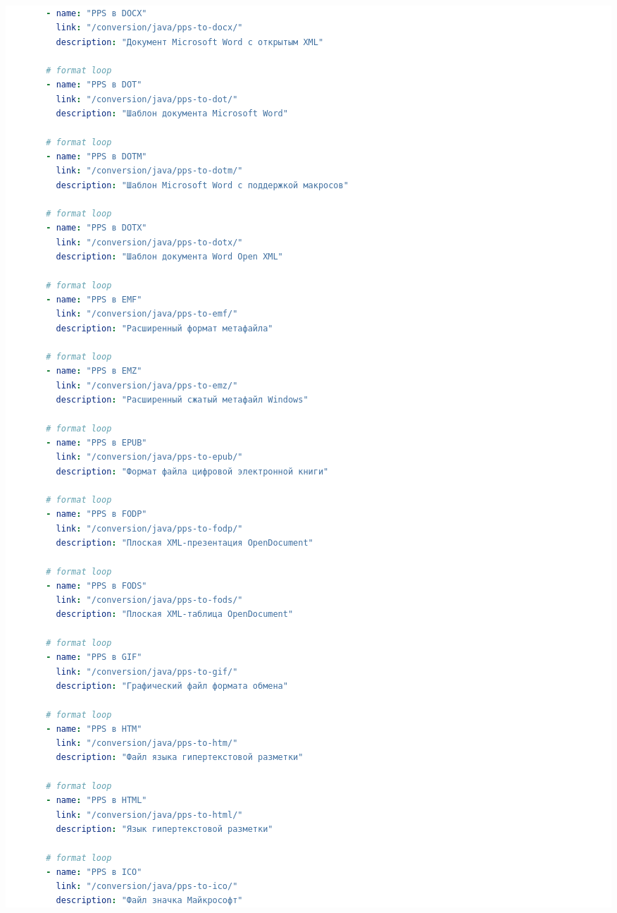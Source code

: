```yaml
        - name: "PPS в DOCX"
          link: "/conversion/java/pps-to-docx/"
          description: "Документ Microsoft Word с открытым XML"

        # format loop
        - name: "PPS в DOT"
          link: "/conversion/java/pps-to-dot/"
          description: "Шаблон документа Microsoft Word"

        # format loop
        - name: "PPS в DOTM"
          link: "/conversion/java/pps-to-dotm/"
          description: "Шаблон Microsoft Word с поддержкой макросов"

        # format loop
        - name: "PPS в DOTX"
          link: "/conversion/java/pps-to-dotx/"
          description: "Шаблон документа Word Open XML"

        # format loop
        - name: "PPS в EMF"
          link: "/conversion/java/pps-to-emf/"
          description: "Расширенный формат метафайла"

        # format loop
        - name: "PPS в EMZ"
          link: "/conversion/java/pps-to-emz/"
          description: "Расширенный сжатый метафайл Windows"

        # format loop
        - name: "PPS в EPUB"
          link: "/conversion/java/pps-to-epub/"
          description: "Формат файла цифровой электронной книги"

        # format loop
        - name: "PPS в FODP"
          link: "/conversion/java/pps-to-fodp/"
          description: "Плоская XML-презентация OpenDocument"

        # format loop
        - name: "PPS в FODS"
          link: "/conversion/java/pps-to-fods/"
          description: "Плоская XML-таблица OpenDocument"

        # format loop
        - name: "PPS в GIF"
          link: "/conversion/java/pps-to-gif/"
          description: "Графический файл формата обмена"

        # format loop
        - name: "PPS в HTM"
          link: "/conversion/java/pps-to-htm/"
          description: "Файл языка гипертекстовой разметки"

        # format loop
        - name: "PPS в HTML"
          link: "/conversion/java/pps-to-html/"
          description: "Язык гипертекстовой разметки"

        # format loop
        - name: "PPS в ICO"
          link: "/conversion/java/pps-to-ico/"
          description: "Файл значка Майкрософт"
```